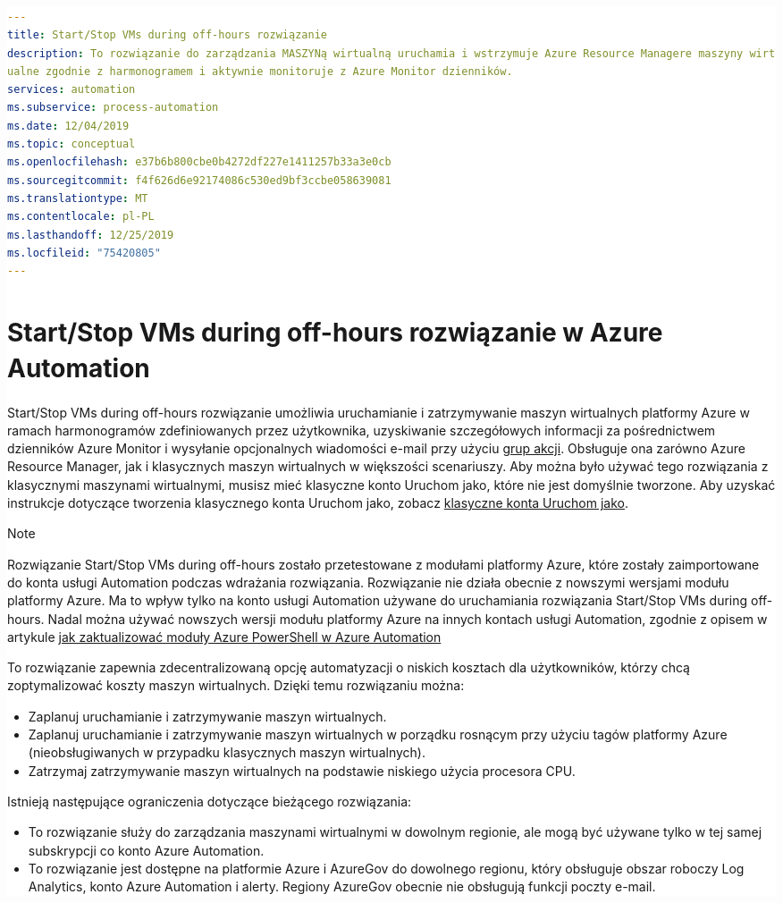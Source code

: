 ```yaml
---
title: Start/Stop VMs during off-hours rozwiązanie
description: To rozwiązanie do zarządzania MASZYNą wirtualną uruchamia i wstrzymuje Azure Resource Managere maszyny wirtualne zgodnie z harmonogramem i aktywnie monitoruje z Azure Monitor dzienników.
services: automation
ms.subservice: process-automation
ms.date: 12/04/2019
ms.topic: conceptual
ms.openlocfilehash: e37b6b800cbe0b4272df227e1411257b33a3e0cb
ms.sourcegitcommit: f4f626d6e92174086c530ed9bf3ccbe058639081
ms.translationtype: MT
ms.contentlocale: pl-PL
ms.lasthandoff: 12/25/2019
ms.locfileid: "75420805"
---
```

# <a name="startstop-vms-during-off-hours-solution-in-azure-automation"></a>Start/Stop VMs during off-hours rozwiązanie w Azure Automation

Start/Stop VMs during off-hours rozwiązanie umożliwia uruchamianie i zatrzymywanie maszyn wirtualnych platformy Azure w ramach harmonogramów zdefiniowanych przez użytkownika, uzyskiwanie szczegółowych informacji za pośrednictwem dzienników Azure Monitor i wysyłanie opcjonalnych wiadomości e-mail przy użyciu [grup akcji](../azure-monitor/platform/action-groups.md). Obsługuje ona zarówno Azure Resource Manager, jak i klasycznych maszyn wirtualnych w większości scenariuszy. Aby można było używać tego rozwiązania z klasycznymi maszynami wirtualnymi, musisz mieć klasyczne konto Uruchom jako, które nie jest domyślnie tworzone. Aby uzyskać instrukcje dotyczące tworzenia klasycznego konta Uruchom jako, zobacz [klasyczne konta Uruchom jako](automation-create-standalone-account.md#classic-run-as-accounts).

> [!NOTE]
> Rozwiązanie Start/Stop VMs during off-hours zostało przetestowane z modułami platformy Azure, które zostały zaimportowane do konta usługi Automation podczas wdrażania rozwiązania. Rozwiązanie nie działa obecnie z nowszymi wersjami modułu platformy Azure. Ma to wpływ tylko na konto usługi Automation używane do uruchamiania rozwiązania Start/Stop VMs during off-hours. Nadal można używać nowszych wersji modułu platformy Azure na innych kontach usługi Automation, zgodnie z opisem w artykule [jak zaktualizować moduły Azure PowerShell w Azure Automation](automation-update-azure-modules.md)

To rozwiązanie zapewnia zdecentralizowaną opcję automatyzacji o niskich kosztach dla użytkowników, którzy chcą zoptymalizować koszty maszyn wirtualnych. Dzięki temu rozwiązaniu można:

- Zaplanuj uruchamianie i zatrzymywanie maszyn wirtualnych.
- Zaplanuj uruchamianie i zatrzymywanie maszyn wirtualnych w porządku rosnącym przy użyciu tagów platformy Azure (nieobsługiwanych w przypadku klasycznych maszyn wirtualnych).
- Zatrzymaj zatrzymywanie maszyn wirtualnych na podstawie niskiego użycia procesora CPU.

Istnieją następujące ograniczenia dotyczące bieżącego rozwiązania:

- To rozwiązanie służy do zarządzania maszynami wirtualnymi w dowolnym regionie, ale mogą być używane tylko w tej samej subskrypcji co konto Azure Automation.
- To rozwiązanie jest dostępne na platformie Azure i AzureGov do dowolnego regionu, który obsługuje obszar roboczy Log Analytics, konto Azure Automation i alerty. Regiony AzureGov obecnie nie obsługują funkcji poczty e-mail.
